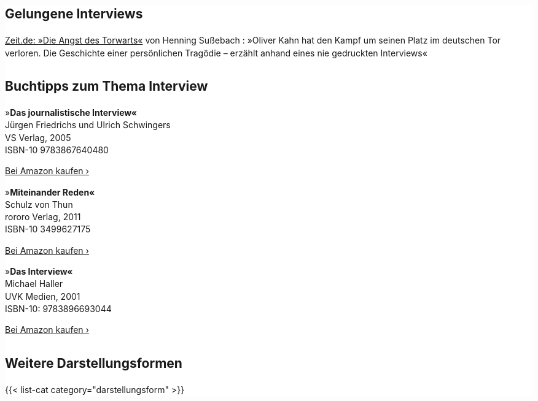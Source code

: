## Gelungene Interviews

[Zeit.de: »Die Angst des Torwarts«](http://www.zeit.de/2006/16/Kahn_2f16) von Henning Sußebach
:   »Oliver Kahn hat den Kampf um seinen Platz im deutschen Tor verloren. Die Geschichte einer persönlichen Tragödie – erzählt anhand eines nie gedruckten Interviews«

## Buchtipps zum Thema Interview

»**Das journalistische Interview«**  
Jürgen Friedrichs und Ulrich Schwingers  
VS Verlag, 2005  
ISBN-10 9783867640480

[Bei Amazon kaufen ›](http://www.amazon.de/gp/product/3531167014/ref=as_li_ss_tl?ie=UTF8&tag=phlow-21&linkCode=as2&camp=1638&creative=19454&creativeASIN=3531167014)

»**Miteinander Reden«**  
Schulz von Thun  
rororo Verlag, 2011  
ISBN-10 3499627175  

[Bei Amazon kaufen ›](http://www.amazon.de/gp/product/3499627175/ref=as_li_ss_tl?ie=UTF8&tag=phlow-21&linkCode=as2&camp=1638&creative=19454&creativeASIN=3499627175)

»**Das Interview«**  
Michael Haller  
UVK Medien, 2001  
ISBN-10: 9783896693044  

[Bei Amazon kaufen ›](http://www.amazon.de/gp/product/3896693042/ref=as_li_ss_tl?ie=UTF8&tag=phlow-21&linkCode=as2&camp=1638&creative=19454&creativeASIN=3896693042)

## Weitere Darstellungsformen

{{< list-cat category="darstellungsform" >}}
